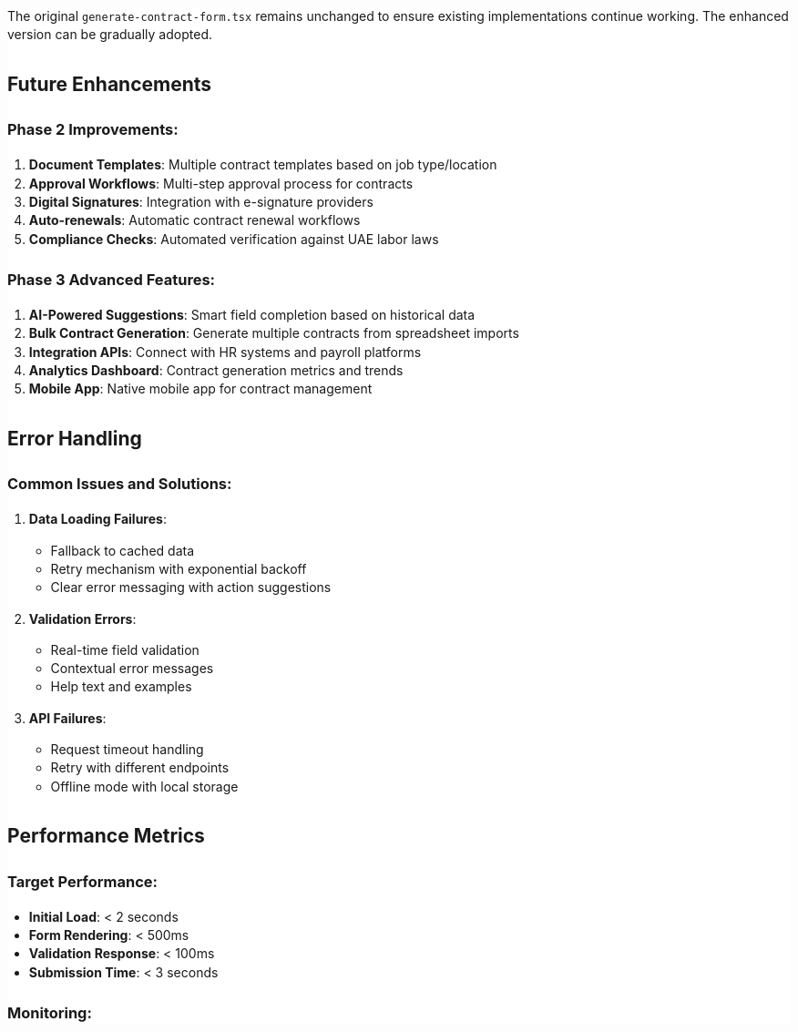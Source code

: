 The original `generate-contract-form.tsx` remains unchanged to ensure existing implementations continue working. The enhanced version can be gradually adopted.

## Future Enhancements

### Phase 2 Improvements:

1. **Document Templates**: Multiple contract templates based on job type/location
2. **Approval Workflows**: Multi-step approval process for contracts
3. **Digital Signatures**: Integration with e-signature providers
4. **Auto-renewals**: Automatic contract renewal workflows
5. **Compliance Checks**: Automated verification against UAE labor laws

### Phase 3 Advanced Features:

1. **AI-Powered Suggestions**: Smart field completion based on historical data
2. **Bulk Contract Generation**: Generate multiple contracts from spreadsheet imports
3. **Integration APIs**: Connect with HR systems and payroll platforms
4. **Analytics Dashboard**: Contract generation metrics and trends
5. **Mobile App**: Native mobile app for contract management

## Error Handling

### Common Issues and Solutions:

1. **Data Loading Failures**:
   - Fallback to cached data
   - Retry mechanism with exponential backoff
   - Clear error messaging with action suggestions

2. **Validation Errors**:
   - Real-time field validation
   - Contextual error messages
   - Help text and examples

3. **API Failures**:
   - Request timeout handling
   - Retry with different endpoints
   - Offline mode with local storage

## Performance Metrics

### Target Performance:

- **Initial Load**: < 2 seconds
- **Form Rendering**: < 500ms
- **Validation Response**: < 100ms
- **Submission Time**: < 3 seconds

### Monitoring:
